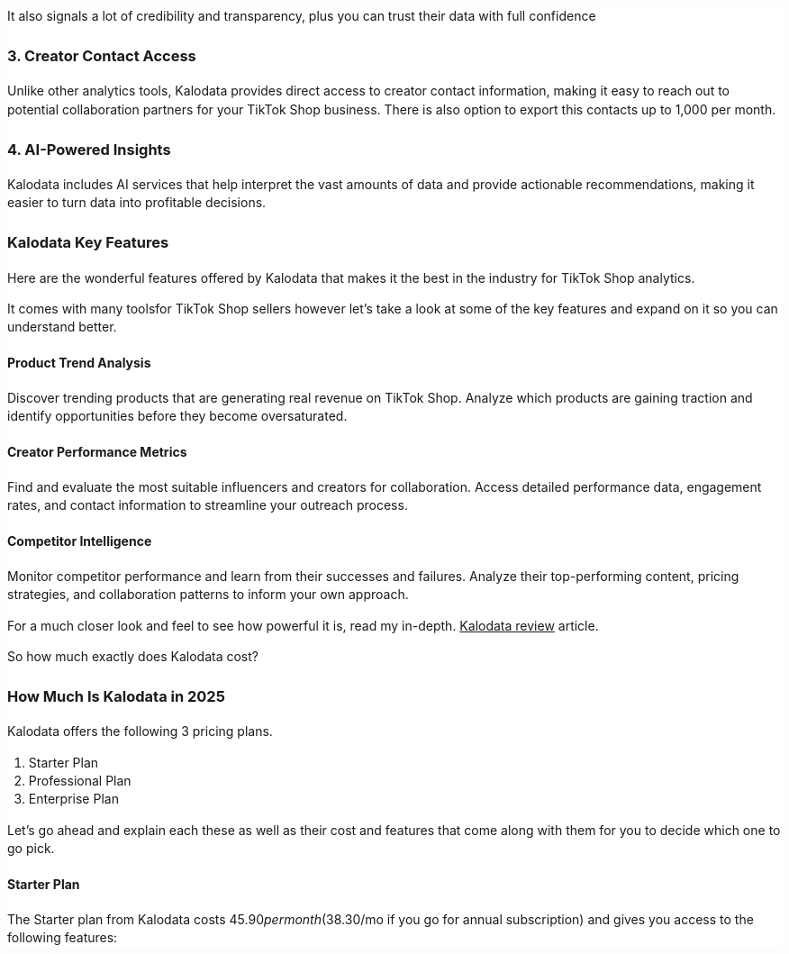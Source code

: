 It also signals a lot of credibility and transparency, plus you can trust their data with full confidence

### 3\. Creator Contact Access

Unlike other analytics tools, Kalodata provides direct access to creator contact information, making it easy to reach out to potential collaboration partners for your TikTok Shop business. There is also option to export this contacts up to 1,000 per month.

### 4\. AI-Powered Insights

Kalodata includes AI services that help interpret the vast amounts of data and provide actionable recommendations, making it easier to turn data into profitable decisions.

### Kalodata Key Features

Here are the wonderful features offered by Kalodata that makes it the best in the industry for TikTok Shop analytics.

It comes with many toolsfor TikTok Shop sellers however let’s take a look at some of the key features and expand on it so you can understand better.

#### Product Trend Analysis

Discover trending products that are generating real revenue on TikTok Shop. Analyze which products are gaining traction and identify opportunities before they become oversaturated.

#### Creator Performance Metrics

Find and evaluate the most suitable influencers and creators for collaboration. Access detailed performance data, engagement rates, and contact information to streamline your outreach process.

#### Competitor Intelligence

Monitor competitor performance and learn from their successes and failures. Analyze their top-performing content, pricing strategies, and collaboration patterns to inform your own approach.

For a much closer look and feel to see how powerful it is, read my in-depth. [Kalodata review](https://tipsonblogging.com/2025/06/kalodata-review/) article.

So how much exactly does Kalodata cost?

### How Much Is Kalodata in 2025

Kalodata offers the following 3 pricing plans.

1.  Starter Plan
2.  Professional Plan
3.  Enterprise Plan

Let’s go ahead and explain each these as well as their cost and features that come along with them for you to decide which one to go pick.

#### Starter Plan

The Starter plan from Kalodata costs $45.90 per month ($38.30/mo if you go for annual subscription) and gives you access to the following features:
